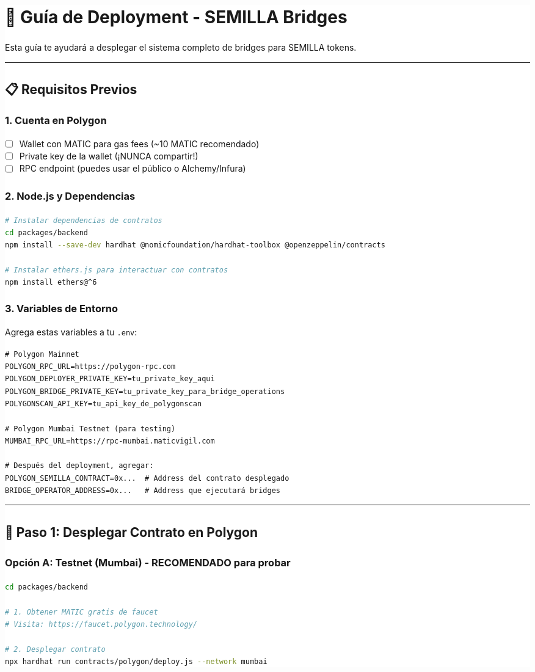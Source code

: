 # 🚀 Guía de Deployment - SEMILLA Bridges

Esta guía te ayudará a desplegar el sistema completo de bridges para SEMILLA tokens.

---

## 📋 Requisitos Previos

### 1. **Cuenta en Polygon**
- [ ] Wallet con MATIC para gas fees (~10 MATIC recomendado)
- [ ] Private key de la wallet (¡NUNCA compartir!)
- [ ] RPC endpoint (puedes usar el público o Alchemy/Infura)

### 2. **Node.js y Dependencias**
```bash
# Instalar dependencias de contratos
cd packages/backend
npm install --save-dev hardhat @nomicfoundation/hardhat-toolbox @openzeppelin/contracts

# Instalar ethers.js para interactuar con contratos
npm install ethers@^6
```

### 3. **Variables de Entorno**
Agrega estas variables a tu `.env`:

```env
# Polygon Mainnet
POLYGON_RPC_URL=https://polygon-rpc.com
POLYGON_DEPLOYER_PRIVATE_KEY=tu_private_key_aqui
POLYGON_BRIDGE_PRIVATE_KEY=tu_private_key_para_bridge_operations
POLYGONSCAN_API_KEY=tu_api_key_de_polygonscan

# Polygon Mumbai Testnet (para testing)
MUMBAI_RPC_URL=https://rpc-mumbai.maticvigil.com

# Después del deployment, agregar:
POLYGON_SEMILLA_CONTRACT=0x...  # Address del contrato desplegado
BRIDGE_OPERATOR_ADDRESS=0x...   # Address que ejecutará bridges
```

---

## 🔧 Paso 1: Desplegar Contrato en Polygon

### Opción A: Testnet (Mumbai) - RECOMENDADO para probar

```bash
cd packages/backend

# 1. Obtener MATIC gratis de faucet
# Visita: https://faucet.polygon.technology/

# 2. Desplegar contrato
npx hardhat run contracts/polygon/deploy.js --network mumbai
```
